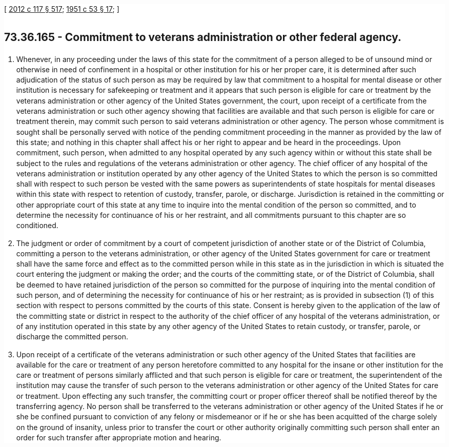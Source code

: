 \[ [2012 c 117 § 517](https://lawfilesext.leg.wa.gov/biennium/2011-12/Pdf/Bills/Session%20Laws/Senate/6095.SL.pdf?cite=2012%20c%20117%20§%20517); [1951 c 53 § 17](https://leg.wa.gov/CodeReviser/documents/sessionlaw/1951c53.pdf?cite=1951%20c%2053%20§%2017); \]

## 73.36.165 - Commitment to veterans administration or other federal agency.
1. Whenever, in any proceeding under the laws of this state for the commitment of a person alleged to be of unsound mind or otherwise in need of confinement in a hospital or other institution for his or her proper care, it is determined after such adjudication of the status of such person as may be required by law that commitment to a hospital for mental disease or other institution is necessary for safekeeping or treatment and it appears that such person is eligible for care or treatment by the veterans administration or other agency of the United States government, the court, upon receipt of a certificate from the veterans administration or such other agency showing that facilities are available and that such person is eligible for care or treatment therein, may commit such person to said veterans administration or other agency. The person whose commitment is sought shall be personally served with notice of the pending commitment proceeding in the manner as provided by the law of this state; and nothing in this chapter shall affect his or her right to appear and be heard in the proceedings. Upon commitment, such person, when admitted to any hospital operated by any such agency within or without this state shall be subject to the rules and regulations of the veterans administration or other agency. The chief officer of any hospital of the veterans administration or institution operated by any other agency of the United States to which the person is so committed shall with respect to such person be vested with the same powers as superintendents of state hospitals for mental diseases within this state with respect to retention of custody, transfer, parole, or discharge. Jurisdiction is retained in the committing or other appropriate court of this state at any time to inquire into the mental condition of the person so committed, and to determine the necessity for continuance of his or her restraint, and all commitments pursuant to this chapter are so conditioned.

2. The judgment or order of commitment by a court of competent jurisdiction of another state or of the District of Columbia, committing a person to the veterans administration, or other agency of the United States government for care or treatment shall have the same force and effect as to the committed person while in this state as in the jurisdiction in which is situated the court entering the judgment or making the order; and the courts of the committing state, or of the District of Columbia, shall be deemed to have retained jurisdiction of the person so committed for the purpose of inquiring into the mental condition of such person, and of determining the necessity for continuance of his or her restraint; as is provided in subsection (1) of this section with respect to persons committed by the courts of this state. Consent is hereby given to the application of the law of the committing state or district in respect to the authority of the chief officer of any hospital of the veterans administration, or of any institution operated in this state by any other agency of the United States to retain custody, or transfer, parole, or discharge the committed person.

3. Upon receipt of a certificate of the veterans administration or such other agency of the United States that facilities are available for the care or treatment of any person heretofore committed to any hospital for the insane or other institution for the care or treatment of persons similarly afflicted and that such person is eligible for care or treatment, the superintendent of the institution may cause the transfer of such person to the veterans administration or other agency of the United States for care or treatment. Upon effecting any such transfer, the committing court or proper officer thereof shall be notified thereof by the transferring agency. No person shall be transferred to the veterans administration or other agency of the United States if he or she be confined pursuant to conviction of any felony or misdemeanor or if he or she has been acquitted of the charge solely on the ground of insanity, unless prior to transfer the court or other authority originally committing such person shall enter an order for such transfer after appropriate motion and hearing.
